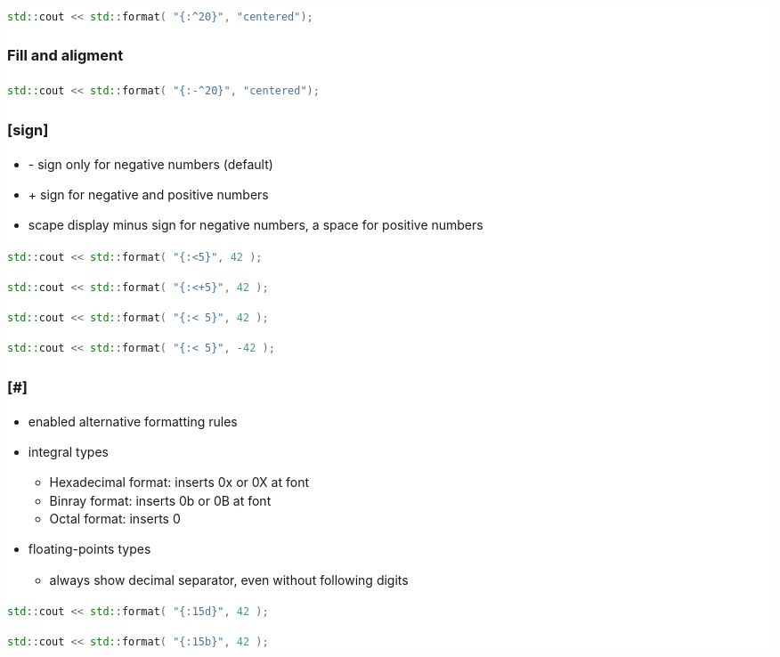```cpp
std::cout << std::format( "{:^20}", "centered");
 ```
 ### Fill and aligment
 
 ```cpp
std::cout << std::format( "{:-^20}", "centered");
 ```
 
### [sign]
 
<ul>
 <li><p>- sign only for negative numbers (default)</p></li>
 <li><p>+ sign for negative and positive numbers</p></li>
 <li><p>scape display minus sign for negative numbers, a space for positive numbers</p></li>
</ul>

```cpp
std::cout << std::format( "{:<5}", 42 );
 ```

```cpp
std::cout << std::format( "{:<+5}", 42 );
 ```

```cpp
std::cout << std::format( "{:< 5}", 42 );
 ```
 
```cpp
std::cout << std::format( "{:< 5}", -42 );
 ```

### [#]
 
<ul>
 <li><p>enabled alternative formatting rules</p></li>
 <li><p>integral types</p>
  <ul>
     <li>Hexadecimal format: inserts 0x or 0X at font</li>
     <li>Binray format: inserts 0b or 0B at font</li>
     <li>Octal format: inserts 0</li>
    </ul>
 </li>
 <li><p>floating-points types</p>
  <ul>
   <li>always show decimal separator, even without following digits</li>
  </ul>
 </li>
</ul>

```cpp
std::cout << std::format( "{:15d}", 42 );
 ```

```cpp
std::cout << std::format( "{:15b}", 42 );
 ```
 